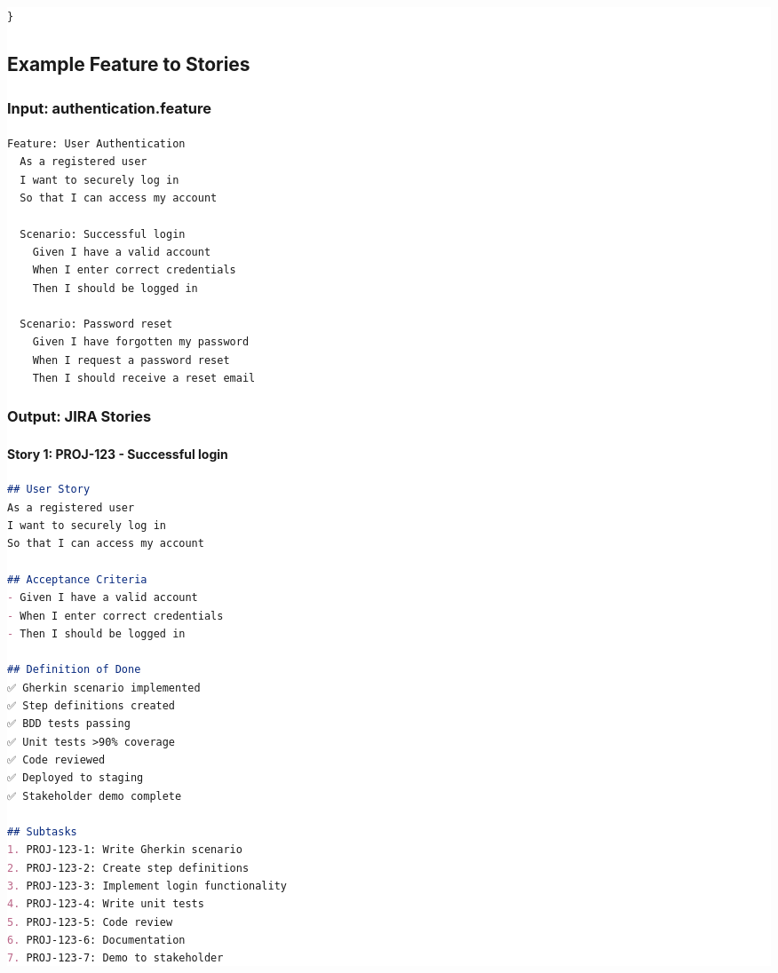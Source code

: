 ```javascript
}
```

## Example Feature to Stories

### Input: authentication.feature
```gherkin
Feature: User Authentication
  As a registered user
  I want to securely log in
  So that I can access my account

  Scenario: Successful login
    Given I have a valid account
    When I enter correct credentials
    Then I should be logged in

  Scenario: Password reset
    Given I have forgotten my password
    When I request a password reset
    Then I should receive a reset email
```

### Output: JIRA Stories

#### Story 1: PROJ-123 - Successful login
```markdown
## User Story
As a registered user
I want to securely log in
So that I can access my account

## Acceptance Criteria
- Given I have a valid account
- When I enter correct credentials
- Then I should be logged in

## Definition of Done
✅ Gherkin scenario implemented
✅ Step definitions created
✅ BDD tests passing
✅ Unit tests >90% coverage
✅ Code reviewed
✅ Deployed to staging
✅ Stakeholder demo complete

## Subtasks
1. PROJ-123-1: Write Gherkin scenario
2. PROJ-123-2: Create step definitions
3. PROJ-123-3: Implement login functionality
4. PROJ-123-4: Write unit tests
5. PROJ-123-5: Code review
6. PROJ-123-6: Documentation
7. PROJ-123-7: Demo to stakeholder
```
